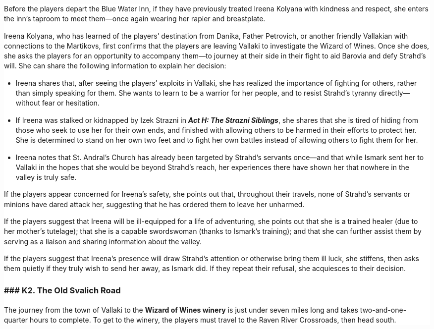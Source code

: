   

</blockquote>

  

Before the players depart the Blue Water Inn, if they have previously treated Ireena Kolyana with kindness and respect, she enters the inn’s taproom to meet them—once again wearing her rapier and breastplate.

  

Ireena Kolyana, who has learned of the players’ destination from Danika, Father Petrovich, or another friendly Vallakian with connections to the Martikovs, first confirms that the players are leaving Vallaki to investigate the Wizard of Wines. Once she does, she asks the players for an opportunity to accompany them—to journey at their side in their fight to aid Barovia and defy Strahd’s will. She can share the following information to explain her decision:

  

* Ireena shares that, after seeing the players’ exploits in Vallaki, she has realized the importance of fighting for others, rather than simply speaking for them. She wants to learn to be a warrior for her people, and to resist Strahd’s tyranny directly—without fear or hesitation.

* If Ireena was stalked or kidnapped by Izek Strazni in ***Act H: The Strazni Siblings***, she shares that she is tired of hiding from those who seek to use her for their own ends, and finished with allowing others to be harmed in their efforts to protect her. She is determined to stand on her own two feet and to fight her own battles instead of allowing others to fight them for her.

* Ireena notes that St. Andral’s Church has already been targeted by Strahd’s servants once—and that while Ismark sent her to Vallaki in the hopes that she would be beyond Strahd’s reach, her experiences there have shown her that nowhere in the valley is truly safe.

  

If the players appear concerned for Ireena’s safety, she points out that, throughout their travels, none of Strahd’s servants or minions have dared attack her, suggesting that he has ordered them to leave her unharmed. 

  

If the players suggest that Ireena will be ill-equipped for a life of adventuring, she points out that she is a trained healer (due to her mother’s tutelage); that she is a capable swordswoman (thanks to Ismark’s training); and that she can further assist them by serving as a liaison and sharing information about the valley.

  

If the players suggest that Ireena’s presence will draw Strahd’s attention or otherwise bring them ill luck, she stiffens, then asks them quietly if they truly wish to send her away, as Ismark did. If they repeat their refusal, she acquiesces to their decision.

  

### ### K2. The Old Svalich Road

  

The journey from the town of Vallaki to the **Wizard of Wines winery** is just under seven miles long and takes two-and-one-quarter hours to complete. To get to the winery, the players must travel to the Raven River Crossroads, then head south.

  
